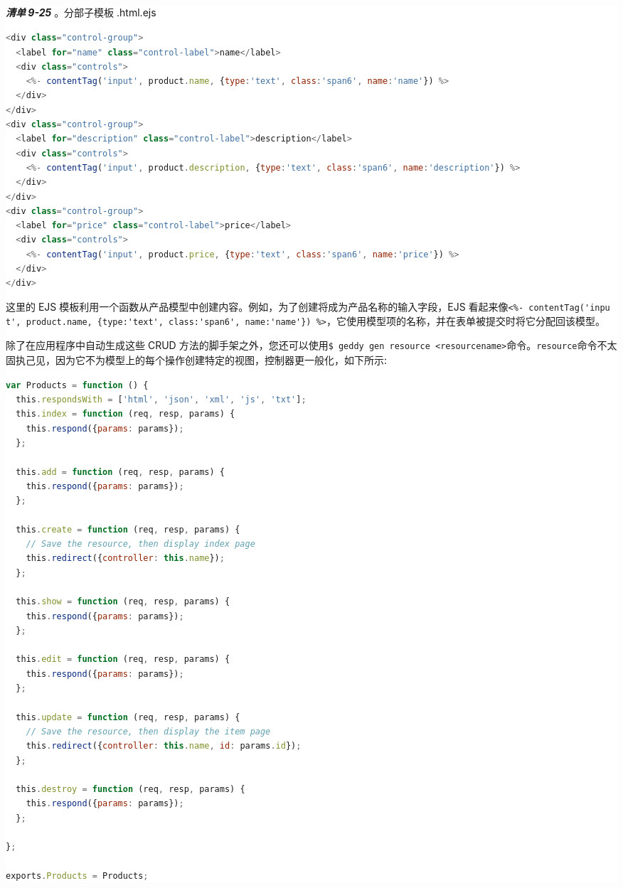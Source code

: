 ***清单 9-25*** 。分部子模板 .html.ejs

```js
<div class="control-group">
  <label for="name" class="control-label">name</label>
  <div class="controls">
    <%- contentTag('input', product.name, {type:'text', class:'span6', name:'name'}) %>
  </div>
</div>
<div class="control-group">
  <label for="description" class="control-label">description</label>
  <div class="controls">
    <%- contentTag('input', product.description, {type:'text', class:'span6', name:'description'}) %>
  </div>
</div>
<div class="control-group">
  <label for="price" class="control-label">price</label>
  <div class="controls">
    <%- contentTag('input', product.price, {type:'text', class:'span6', name:'price'}) %>
  </div>
</div>
```

这里的 EJS 模板利用一个函数从产品模型中创建内容。例如，为了创建将成为产品名称的输入字段，EJS 看起来像`<%- contentTag('input', product.name, {type:'text', class:'span6', name:'name'}) %>`，它使用模型项的名称，并在表单被提交时将它分配回该模型。

除了在应用程序中自动生成这些 CRUD 方法的脚手架之外，您还可以使用`$ geddy gen resource <resourcename>`命令。`resource`命令不太固执己见，因为它不为模型上的每个操作创建特定的视图，控制器更一般化，如下所示:

```js
var Products = function () {
  this.respondsWith = ['html', 'json', 'xml', 'js', 'txt'];
  this.index = function (req, resp, params) {
    this.respond({params: params});
  };

  this.add = function (req, resp, params) {
    this.respond({params: params});
  };

  this.create = function (req, resp, params) {
    // Save the resource, then display index page
    this.redirect({controller: this.name});
  };

  this.show = function (req, resp, params) {
    this.respond({params: params});
  };

  this.edit = function (req, resp, params) {
    this.respond({params: params});
  };

  this.update = function (req, resp, params) {
    // Save the resource, then display the item page
    this.redirect({controller: this.name, id: params.id});
  };

  this.destroy = function (req, resp, params) {
    this.respond({params: params});
  };

};

exports.Products = Products;
```